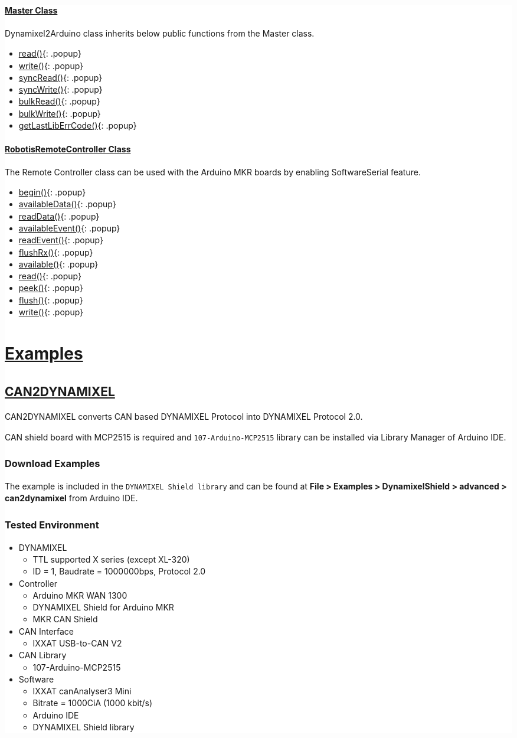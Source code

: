 #### [Master Class](#master-class)

Dynamixel2Arduino class inherits below public functions from the Master class.

- [read()]{: .popup}
- [write()]{: .popup}
- [syncRead()]{: .popup}
- [syncWrite()]{: .popup}
- [bulkRead()]{: .popup}
- [bulkWrite()]{: .popup}
- [getLastLibErrCode()]{: .popup}

#### [RobotisRemoteController Class](#robotisremotecontroller-class)

The Remote Controller class can be used with the Arduino MKR boards by enabling SoftwareSerial feature.

- [begin()][rc100_begin]{: .popup}
- [availableData()]{: .popup}
- [readData()]{: .popup}
- [availableEvent()]{: .popup}
- [readEvent()]{: .popup}
- [flushRx()]{: .popup}
- [available()]{: .popup}
- [read()]{: .popup}
- [peek()]{: .popup}
- [flush()]{: .popup}
- [write()]{: .popup}

# [Examples](#examples)

## [CAN2DYNAMIXEL](#can2dynamixel)

CAN2DYNAMIXEL converts CAN based DYNAMIXEL Protocol into DYNAMIXEL Protocol 2.0.

CAN shield board with MCP2515 is required and `107-Arduino-MCP2515` library can be installed via Library Manager of Arduino IDE.

### Download Examples
The example is included in the `DYNAMIXEL Shield library` and can be found at **File > Examples > DynamixelShield > advanced > can2dynamixel** from Arduino IDE.

### Tested Environment
- DYNAMIXEL
  - TTL supported X series (except XL-320)
  - ID = 1, Baudrate = 1000000bps, Protocol 2.0
- Controller
  - Arduino MKR WAN 1300
  - DYNAMIXEL Shield for Arduino MKR
  - MKR CAN Shield
- CAN Interface
  - IXXAT USB-to-CAN V2
- CAN Library
  - 107-Arduino-MCP2515
- Software
  - IXXAT canAnalyser3 Mini
  - Bitrate = 1000CiA (1000 kbit/s)
  - Arduino IDE
  - DYNAMIXEL Shield library


[ax-12w]: /docs/en/dxl/ax/ax-12w/
[ax-12+/12a]: /docs/en/dxl/ax/ax-12a/
[ax-18f/18a]: /docs/en/dxl/ax/ax-18a/
[mx-12w]: /docs/en/dxl/mx/mx-12w/
[mx-28t/at]: /docs/en/dxl/mx/mx-28/
[mx-28t/at(2.0)]: /docs/en/dxl/mx/mx-28-2/
[mx-64t/at]: /docs/en/dxl/mx/mx-64/
[mx-64t/at(2.0)]: /docs/en/dxl/mx/mx-64-2/
[mx-106t/at]: /docs/en/dxl/mx/mx-106/
[mx-106t/at(2.0)]: /docs/en/dxl/mx/mx-106-2/
[xl-320]: /docs/en/dxl/x/xl320/
[xl330-m077-t]: /docs/en/dxl/x/xl330-m077/
[xl330-m288-t]: /docs/en/dxl/x/xl330-m288/
[xl430-w250-t]: /docs/en/dxl/x/xl430-w250/
[2xl430-w250-t]: /docs/en/dxl/x/2xl430-w250/
[xc430-w150-t]: /docs/en/dxl/x/xc430-w150/
[xc430-w240-t]: /docs/en/dxl/x/xc430-w240/
[xc430-t150bb-t]: /docs/en/dxl/x/xc430-t150bb/
[xc430-t240bb-t]: /docs/en/dxl/x/xc430-t240bb/
[2xc430-w250-t]: /docs/en/dxl/x/2xc430-w250/
[XC330-T288]: /docs/en/dxl/x/xc330-t288
[XC330-T181]: /docs/en/dxl/x/xc330-t181
[XC330-M288]: /docs/en/dxl/x/xc330-m288
[XC330-M181]: /docs/en/dxl/x/xc330-m181
[xm430-w210-t]: /docs/en/dxl/x/xm430-w210/
[xm430-w350-t]: /docs/en/dxl/x/xm430-w350/
[xh430-w210-t]: /docs/en/dxl/x/xh430-w210/
[xm540-w150-t]: /docs/en/dxl/x/xm540-w150/
[xm540-w270-t]: /docs/en/dxl/x/xm540-w270/
[xh430-w350-t]: /docs/en/dxl/x/xh430-w350/
[xh540-w150-t]: /docs/en/dxl/x/xh540-w150/
[xh540-w270-t]: /docs/en/dxl/x/xh540-w270/
[s3b-eh]: http://www.jst-mfg.com/product/pdf/eng/eEH.pdf
[5268-03A]: https://www.molex.com/molex/products/part-detail/pcb_headers/0022057035
[smw250-02]: http://product.ic114.com/PDF/S/SMW250-NN.pdf
[dg350-3.5-02p-14]: http://www.degson.com/en/downpdf/id/542.html
[robotis smps 12v 5a ps-10]: http://en.robotis.com/shop_en/list.php?ca_id=3020a0
[robot cable-x3p convertible]: http://en.robotis.com/shop_en/item.php?it_id=903-0251-000
[ln-101]: /docs/en/parts/interface/ln-101/
[rc-100]: /docs/en/parts/communication/rc-100/
[arduino official guide]: https://www.arduino.cc/en/Guide/Libraries
[dynamixel2arduino github repository]: https://github.com/ROBOTIS-GIT/Dynamixel2Arduino
[dynamixel shield github repository]: https://github.com/ROBOTIS-GIT/DynamixelShield
[begin()]: /docs/en/popup/arduino_api/begin/
[getportbaud()]: /docs/en/popup/arduino_api/getPortBaud/
[ping()]: /docs/en/popup/arduino_api/ping/
[scan()]: /docs/en/popup/arduino_api/scan/
[getmodelnumber()]: /docs/en/popup/arduino_api/getModelNumber/
[setid()]: /docs/en/popup/arduino_api/setID/
[setprotocol()]: /docs/en/popup/arduino_api/setProtocol/
[setbaudrate()]: /docs/en/popup/arduino_api/setBaudrate/
[torqueon()]: /docs/en/popup/arduino_api/torqueOn/
[torqueoff()]: /docs/en/popup/arduino_api/torqueOff/
[ledon()]: /docs/en/popup/arduino_api/ledOn/
[ledoff()]: /docs/en/popup/arduino_api/ledOff/
[setoperatingmode()]: /docs/en/popup/arduino_api/setOperatingMode/
[setgoalposition()]: /docs/en/popup/arduino_api/setGoalPosition/
[getpresentposition()]: /docs/en/popup/arduino_api/getPresentPosition/
[setgoalvelocity()]: /docs/en/popup/arduino_api/setGoalVelocity/
[getpresentvelocity()]: /docs/en/popup/arduino_api/getPresentVelocity/
[setgoalpwm()]: /docs/en/popup/arduino_api/setGoalPWM/
[getpresentpwm()]: /docs/en/popup/arduino_api/getPresentPWM/
[setgoalcurrent()]: /docs/en/popup/arduino_api/setGoalCurrent/
[getpresentcurrent()]: /docs/en/popup/arduino_api/getPresentCurrent/
[readcontroltableitem()]: /docs/en/popup/arduino_api/readControlTableItem/
[writecontroltableitem()]: /docs/en/popup/arduino_api/writeControlTableItem/
[read()]: /docs/en/popup/arduino_api/read/
[write()]: /docs/en/popup/arduino_api/write/
[syncread()]: /docs/en/popup/arduino_api/syncRead/
[syncwrite()]: /docs/en/popup/arduino_api/syncWrite/
[bulkread()]: /docs/en/popup/arduino_api/bulkRead/
[bulkwrite()]: /docs/en/popup/arduino_api/bulkWrite/
[getlastliberrcode()]: /docs/en/popup/arduino_api/getLastLibErrCode/
[rc100_begin]: /docs/en/popup/arduino_api/rc100_begin/
[availabledata()]: /docs/en/popup/arduino_api/availableData/
[readdata()]: /docs/en/popup/arduino_api/readData/
[availableevent()]: /docs/en/popup/arduino_api/availableEvent/
[readevent()]: /docs/en/popup/arduino_api/readEvent/
[flushrx()]: /docs/en/popup/arduino_api/flushRx/
[available()]: /docs/en/popup/arduino_api/available/
[read()]: /docs/en/popup/arduino_api/read/
[peek()]: /docs/en/popup/arduino_api/peek/
[flush()]: /docs/en/popup/arduino_api/flush/
[write()]: /docs/en/popup/arduino_api/write/